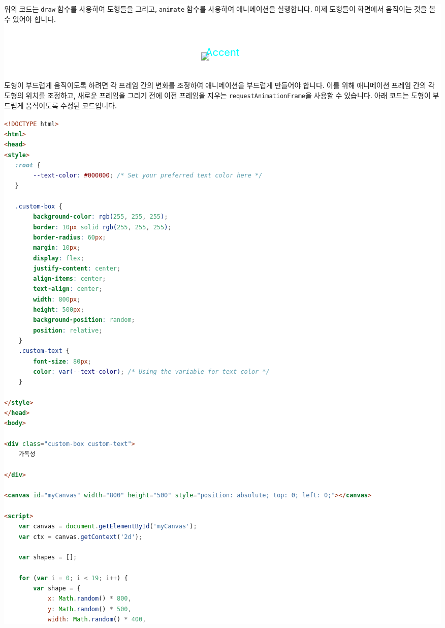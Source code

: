 
위의 코드는 `draw` 함수를 사용하여 도형들을 그리고, `animate` 함수를 사용하여 애니메이션을 실행합니다. 이제 도형들이 화면에서 움직이는 것을 볼 수 있어야 합니다.

<div style="position: relative; text-align: center; color: white;">
    <br><br>
    <img src="./at.png" alt="이미지 설명" style="width:20%;">
    <div style="color: aqua; font-size: 20px; position: absolute; top: 50%; left: 50%; transform: translate(-50%, -50%);">Accent</div>
    <br><br>
</div>

도형이 부드럽게 움직이도록 하려면 각 프레임 간의 변화를 조정하여 애니메이션을 부드럽게 만들어야 합니다. 이를 위해 애니메이션 프레임 간의 각 도형의 위치를 조정하고, 새로운 프레임을 그리기 전에 이전 프레임을 지우는 `requestAnimationFrame`을 사용할 수 있습니다. 아래 코드는 도형이 부드럽게 움직이도록 수정된 코드입니다.

```html
<!DOCTYPE html>
<html>
<head>
<style>
   :root {
        --text-color: #000000; /* Set your preferred text color here */
   }

   .custom-box {
        background-color: rgb(255, 255, 255);
        border: 10px solid rgb(255, 255, 255);
        border-radius: 60px;
        margin: 10px;
        display: flex;
        justify-content: center;
        align-items: center;
        text-align: center;
        width: 800px;
        height: 500px;
        background-position: random;
        position: relative;
    }
    .custom-text {
        font-size: 80px;
        color: var(--text-color); /* Using the variable for text color */
    }
    
</style>
</head>
<body>

<div class="custom-box custom-text">
    가독성

</div>

<canvas id="myCanvas" width="800" height="500" style="position: absolute; top: 0; left: 0;"></canvas>

<script>
    var canvas = document.getElementById('myCanvas');
    var ctx = canvas.getContext('2d');

    var shapes = [];

    for (var i = 0; i < 19; i++) {
        var shape = {
            x: Math.random() * 800,
            y: Math.random() * 500,
            width: Math.random() * 400,
```
